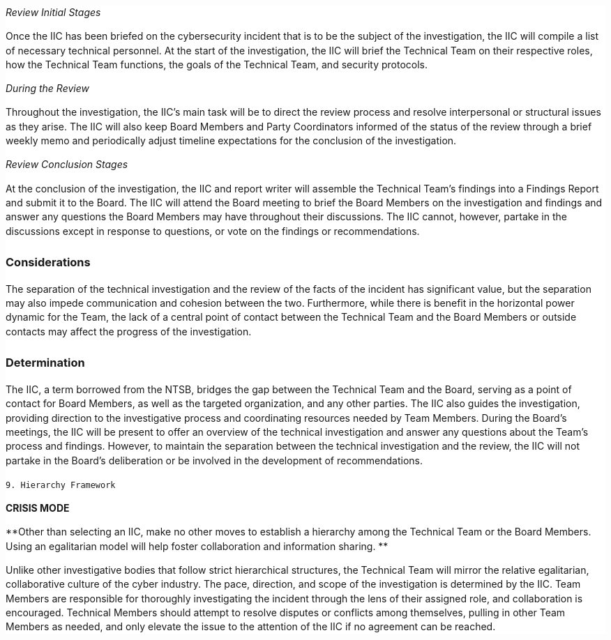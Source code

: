 _Review Initial Stages_

Once the IIC has been briefed on the cybersecurity incident that is to be the subject of the investigation, the IIC will compile a list of necessary technical personnel. At the start of the investigation, the IIC will brief the Technical Team on their respective roles, how the Technical Team functions, the goals of the Technical Team, and security protocols.

_During the Review_

Throughout the investigation, the IIC’s main task will be to direct the review process and resolve interpersonal or structural issues as they arise. The IIC will also keep Board Members and Party Coordinators informed of the status of the review through a brief weekly memo and periodically adjust timeline expectations for the conclusion of the investigation.

_Review Conclusion Stages_

At the conclusion of the investigation, the IIC and report writer will assemble the Technical Team’s findings into a Findings Report and submit it to the Board. The IIC will attend the Board meeting to brief the Board Members on the investigation and findings and answer any questions the Board Members may have throughout their discussions. The IIC cannot, however, partake in the discussions except in response to questions, or vote on the findings or recommendations.


### Considerations

The separation of the technical investigation and the review of the facts of the incident has significant value, but the separation may also impede communication and cohesion between the two. Furthermore, while there is benefit in the horizontal power dynamic for the Team, the lack of a central point of contact between the Technical Team and the Board Members or outside contacts may affect the progress of the investigation. 


### Determination

The IIC, a term borrowed from the NTSB, bridges the gap between the Technical Team and the Board, serving as a point of contact for Board Members, as well as the targeted organization, and any other parties. The IIC also guides the investigation, providing direction to the investigative process and coordinating resources needed by Team Members. During the Board’s meetings, the IIC will be present to offer an overview of the technical investigation and answer any questions about the Team’s process and findings. However, to maintain the separation between the technical investigation and the review, the IIC will not partake in the Board’s deliberation or be involved in the development of recommendations. 



    9. Hierarchy Framework

**CRISIS MODE**

**Other than selecting an IIC, make no other moves to establish a hierarchy among the Technical Team or the Board Members. Using an egalitarian model will help foster collaboration and information sharing. **

Unlike other investigative bodies that follow strict hierarchical structures, the Technical Team will mirror the relative egalitarian, collaborative culture of the cyber industry. The pace, direction, and scope of the investigation is determined by the IIC. Team Members are responsible for thoroughly investigating the incident through the lens of their assigned role, and collaboration is encouraged. Technical Members should attempt to resolve disputes or conflicts among themselves, pulling in other Team Members as needed, and only elevate the issue to the attention of the IIC if no agreement can be reached. 
